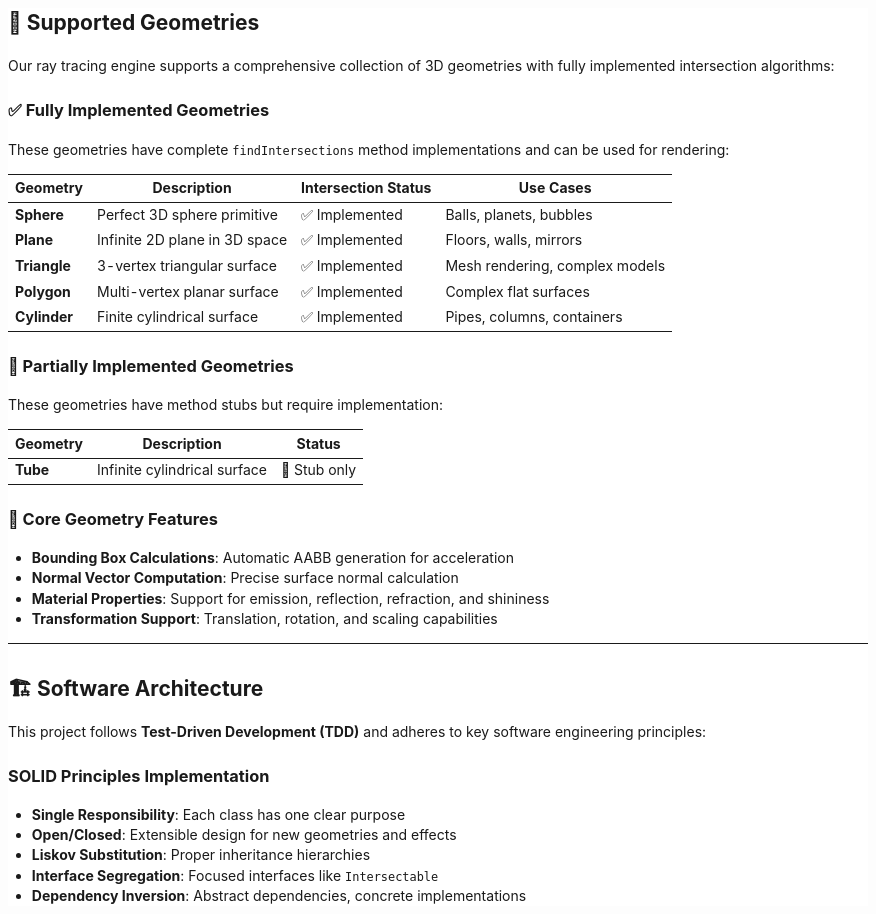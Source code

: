 
## 📐 Supported Geometries

Our ray tracing engine supports a comprehensive collection of 3D geometries with fully implemented intersection algorithms:

### ✅ Fully Implemented Geometries

These geometries have complete `findIntersections` method implementations and can be used for rendering:

| Geometry     | Description                   | Intersection Status | Use Cases                      |
| ------------ | ----------------------------- | ------------------- | ------------------------------ |
| **Sphere**   | Perfect 3D sphere primitive   | ✅ Implemented      | Balls, planets, bubbles        |
| **Plane**    | Infinite 2D plane in 3D space | ✅ Implemented      | Floors, walls, mirrors         |
| **Triangle** | 3-vertex triangular surface   | ✅ Implemented      | Mesh rendering, complex models |
| **Polygon**  | Multi-vertex planar surface   | ✅ Implemented      | Complex flat surfaces          |
| **Cylinder** | Finite cylindrical surface    | ✅ Implemented      | Pipes, columns, containers     |

### 🚧 Partially Implemented Geometries

These geometries have method stubs but require implementation:

| Geometry | Description                  | Status       |
| -------- | ---------------------------- | ------------ |
| **Tube** | Infinite cylindrical surface | 🚧 Stub only |

### 🔧 Core Geometry Features

- **Bounding Box Calculations**: Automatic AABB generation for acceleration
- **Normal Vector Computation**: Precise surface normal calculation
- **Material Properties**: Support for emission, reflection, refraction, and shininess
- **Transformation Support**: Translation, rotation, and scaling capabilities

---

## 🏗️ Software Architecture

This project follows **Test-Driven Development (TDD)** and adheres to key software engineering principles:

### SOLID Principles Implementation

- **Single Responsibility**: Each class has one clear purpose
- **Open/Closed**: Extensible design for new geometries and effects
- **Liskov Substitution**: Proper inheritance hierarchies
- **Interface Segregation**: Focused interfaces like `Intersectable`
- **Dependency Inversion**: Abstract dependencies, concrete implementations
